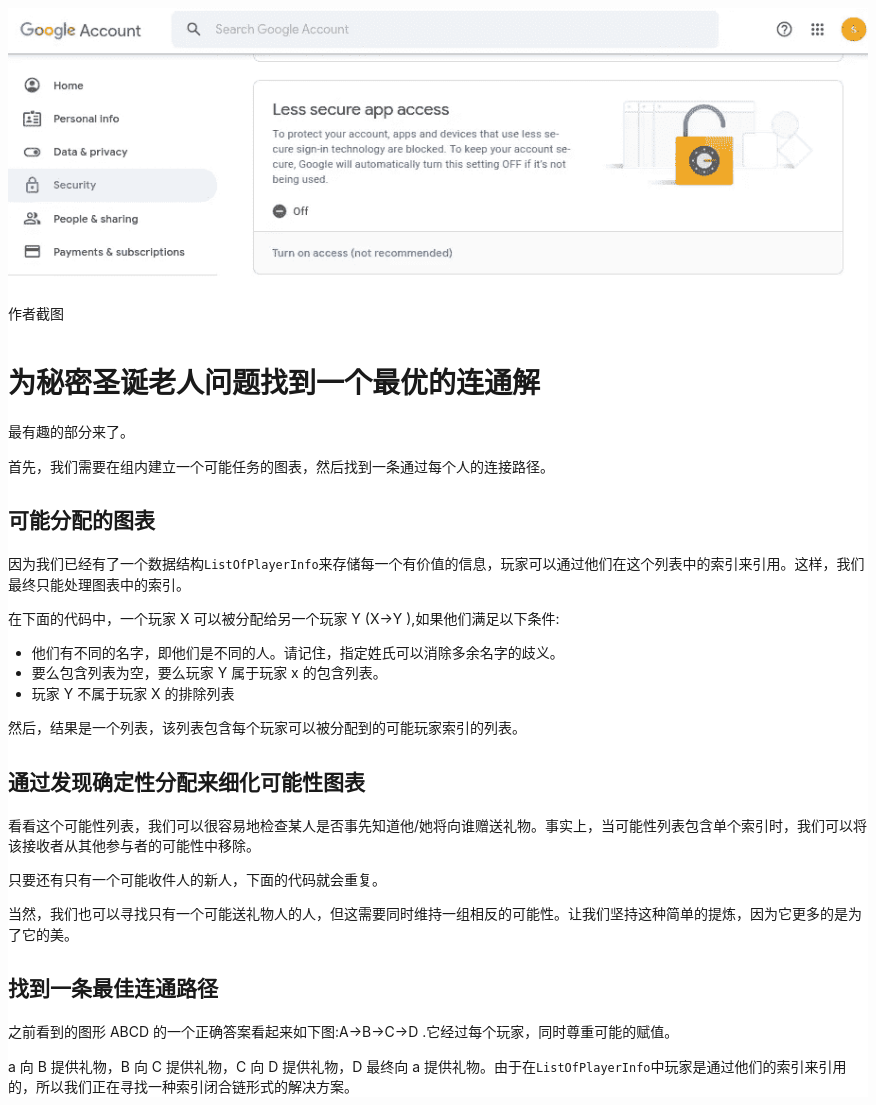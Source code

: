 ![](img/365d9c52e70c3d8d1d2fa24ce9037a92.png)

作者截图

# 为秘密圣诞老人问题找到一个最优的连通解

最有趣的部分来了。

首先，我们需要在组内建立一个可能任务的图表，然后找到一条通过每个人的连接路径。

## 可能分配的图表

因为我们已经有了一个数据结构`ListOfPlayerInfo`来存储每一个有价值的信息，玩家可以通过他们在这个列表中的索引来引用。这样，我们最终只能处理图表中的索引。

在下面的代码中，一个玩家 X 可以被分配给另一个玩家 Y (X→Y ),如果他们满足以下条件:

*   他们有不同的名字，即他们是不同的人。请记住，指定姓氏可以消除多余名字的歧义。
*   要么包含列表为空，要么玩家 Y 属于玩家 x 的包含列表。
*   玩家 Y 不属于玩家 X 的排除列表

然后，结果是一个列表，该列表包含每个玩家可以被分配到的可能玩家索引的列表。

## **通过发现确定性分配来细化可能性图表**

看看这个可能性列表，我们可以很容易地检查某人是否事先知道他/她将向谁赠送礼物。事实上，当可能性列表包含单个索引时，我们可以将该接收者从其他参与者的可能性中移除。

只要还有只有一个可能收件人的新人，下面的代码就会重复。

当然，我们也可以寻找只有一个可能送礼物人的人，但这需要同时维持一组相反的可能性。让我们坚持这种简单的提炼，因为它更多的是为了它的美。

## 找到一条最佳连通路径

之前看到的图形 ABCD 的一个正确答案看起来如下图:A→B→C→D .它经过每个玩家，同时尊重可能的赋值。

a 向 B 提供礼物，B 向 C 提供礼物，C 向 D 提供礼物，D 最终向 a 提供礼物。由于在`ListOfPlayerInfo`中玩家是通过他们的索引来引用的，所以我们正在寻找一种索引闭合链形式的解决方案。
